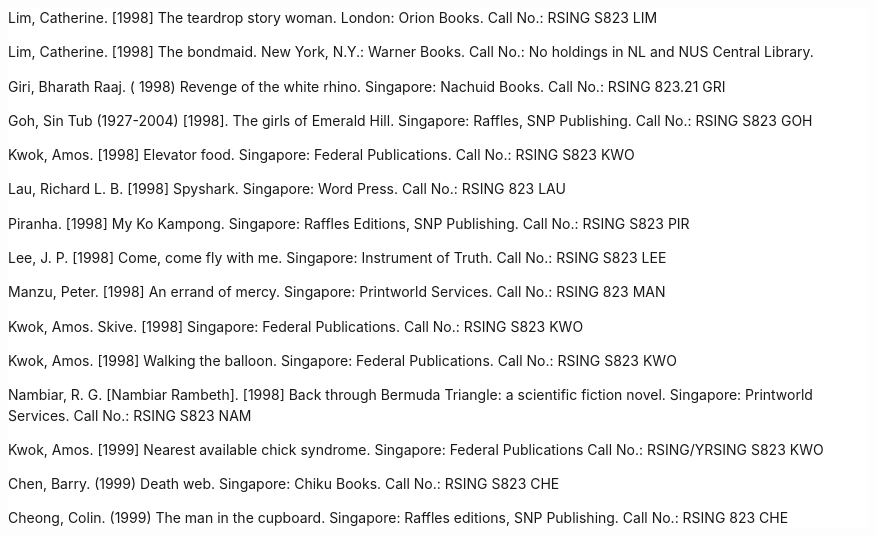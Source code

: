 Lim, Catherine. \[1998\] The teardrop story woman.
London: Orion Books.
Call No.: RSING S823 LIM

Lim, Catherine. \[1998\]  The bondmaid.
New York, N.Y.: Warner Books.
Call No.: No holdings in NL and NUS Central Library.

Giri, Bharath Raaj. ( 1998) Revenge of the white rhino.
Singapore: Nachuid Books.
Call No.: RSING 823.21 GRI

Goh, Sin Tub (1927-2004) \[1998\]. The girls of Emerald Hill.
Singapore: Raffles, SNP Publishing.
Call No.: RSING S823 GOH

Kwok, Amos. \[1998\] Elevator food.
Singapore: Federal Publications.
Call No.: RSING S823 KWO

Lau, Richard L. B. \[1998\] Spyshark.
Singapore: Word Press.
Call No.: RSING 823 LAU

Piranha. \[1998\]  My Ko Kampong.
Singapore: Raffles Editions, SNP Publishing.
Call No.: RSING S823 PIR

Lee, J. P. \[1998\] Come, come fly with me.
Singapore: Instrument of Truth.
Call No.: RSING S823 LEE

Manzu, Peter. \[1998\]  An errand of mercy.
Singapore: Printworld Services.
Call No.: RSING 823 MAN

Kwok, Amos. Skive. \[1998\] Singapore: Federal Publications.
Call No.: RSING S823 KWO

Kwok, Amos.  \[1998\] Walking the balloon.
Singapore: Federal Publications.
Call No.: RSING S823 KWO

Nambiar, R. G. [Nambiar Rambeth]. \[1998\] Back through Bermuda Triangle: a scientific fiction novel.
Singapore: Printworld Services.
Call No.: RSING S823 NAM

Kwok, Amos. \[1999\] Nearest available chick syndrome.
Singapore: Federal Publications
Call No.: RSING/YRSING S823 KWO

Chen, Barry. (1999) Death web.
Singapore: Chiku Books.
Call No.: RSING S823 CHE

Cheong, Colin. (1999) The man in the cupboard.
Singapore: Raffles editions, SNP Publishing.
Call No.: RSING 823 CHE


[Charleston, S.C.]: BookSurge.